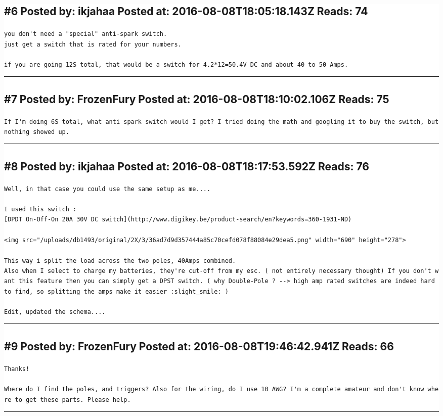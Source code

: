 ## \#6 Posted by: ikjahaa Posted at: 2016-08-08T18:05:18.143Z Reads: 74

```
you don't need a "special" anti-spark switch.
just get a switch that is rated for your numbers.

if you are going 12S total, that would be a switch for 4.2*12=50.4V DC and about 40 to 50 Amps.
```

---
## \#7 Posted by: FrozenFury Posted at: 2016-08-08T18:10:02.106Z Reads: 75

```
If I'm doing 6S total, what anti spark switch would I get? I tried doing the math and googling it to buy the switch, but nothing showed up.
```

---
## \#8 Posted by: ikjahaa Posted at: 2016-08-08T18:17:53.592Z Reads: 76

```
Well, in that case you could use the same setup as me....

I used this switch : 
[DPDT On-Off-On 20A 30V DC switch](http://www.digikey.be/product-search/en?keywords=360-1931-ND) 

<img src="/uploads/db1493/original/2X/3/36ad7d9d357444a85c70cefd078f88084e29dea5.png" width="690" height="278">

This way i split the load across the two poles, 40Amps combined.
Also when I select to charge my batteries, they're cut-off from my esc. ( not entirely necessary thought) If you don't want this feature then you can simply get a DPST switch. ( why Double-Pole ? --> high amp rated switches are indeed hard to find, so splitting the amps make it easier :slight_smile: )

Edit, updated the schema....
```

---
## \#9 Posted by: FrozenFury Posted at: 2016-08-08T19:46:42.941Z Reads: 66

```
Thanks!

Where do I find the poles, and triggers? Also for the wiring, do I use 10 AWG? I'm a complete amateur and don't know where to get these parts. Please help.
```

---